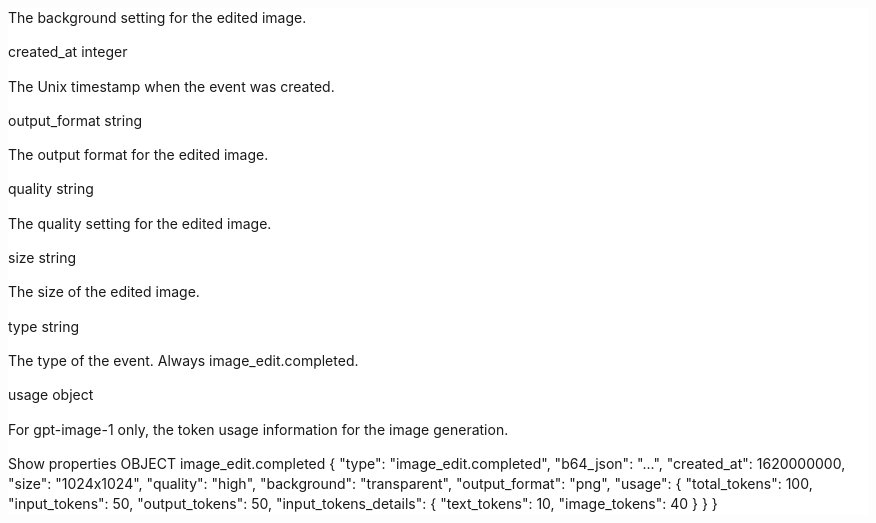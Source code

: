 The background setting for the edited image.

created_at
integer

The Unix timestamp when the event was created.

output_format
string

The output format for the edited image.

quality
string

The quality setting for the edited image.

size
string

The size of the edited image.

type
string

The type of the event. Always image_edit.completed.

usage
object

For gpt-image-1 only, the token usage information for the image generation.


Show properties
OBJECT image_edit.completed
{
  "type": "image_edit.completed",
  "b64_json": "...",
  "created_at": 1620000000,
  "size": "1024x1024",
  "quality": "high",
  "background": "transparent",
  "output_format": "png",
  "usage": {
    "total_tokens": 100,
    "input_tokens": 50,
    "output_tokens": 50,
    "input_tokens_details": {
      "text_tokens": 10,
      "image_tokens": 40
    }
  }
}